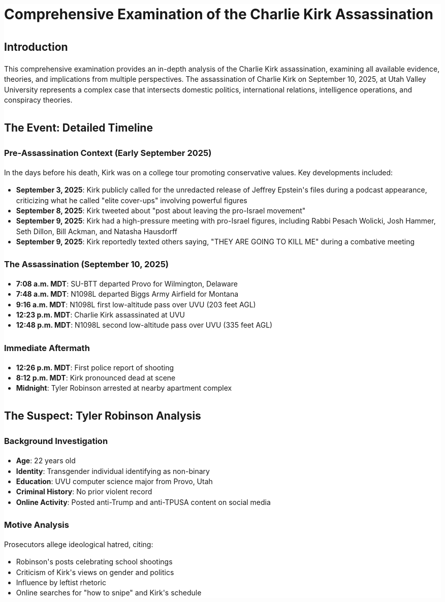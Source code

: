 # Comprehensive Examination of the Charlie Kirk Assassination

## Introduction

This comprehensive examination provides an in-depth analysis of the Charlie Kirk assassination, examining all available evidence, theories, and implications from multiple perspectives. The assassination of Charlie Kirk on September 10, 2025, at Utah Valley University represents a complex case that intersects domestic politics, international relations, intelligence operations, and conspiracy theories.

## The Event: Detailed Timeline

### Pre-Assassination Context (Early September 2025)
In the days before his death, Kirk was on a college tour promoting conservative values. Key developments included:

- **September 3, 2025**: Kirk publicly called for the unredacted release of Jeffrey Epstein's files during a podcast appearance, criticizing what he called "elite cover-ups" involving powerful figures
- **September 8, 2025**: Kirk tweeted about "post about leaving the pro-Israel movement"
- **September 9, 2025**: Kirk had a high-pressure meeting with pro-Israel figures, including Rabbi Pesach Wolicki, Josh Hammer, Seth Dillon, Bill Ackman, and Natasha Hausdorff
- **September 9, 2025**: Kirk reportedly texted others saying, "THEY ARE GOING TO KILL ME" during a combative meeting

### The Assassination (September 10, 2025)
- **7:08 a.m. MDT**: SU-BTT departed Provo for Wilmington, Delaware
- **7:48 a.m. MDT**: N1098L departed Biggs Army Airfield for Montana
- **9:16 a.m. MDT**: N1098L first low-altitude pass over UVU (203 feet AGL)
- **12:23 p.m. MDT**: Charlie Kirk assassinated at UVU
- **12:48 p.m. MDT**: N1098L second low-altitude pass over UVU (335 feet AGL)

### Immediate Aftermath
- **12:26 p.m. MDT**: First police report of shooting
- **8:12 p.m. MDT**: Kirk pronounced dead at scene
- **Midnight**: Tyler Robinson arrested at nearby apartment complex

## The Suspect: Tyler Robinson Analysis

### Background Investigation
- **Age**: 22 years old
- **Identity**: Transgender individual identifying as non-binary
- **Education**: UVU computer science major from Provo, Utah
- **Criminal History**: No prior violent record
- **Online Activity**: Posted anti-Trump and anti-TPUSA content on social media

### Motive Analysis
Prosecutors allege ideological hatred, citing:
- Robinson's posts celebrating school shootings
- Criticism of Kirk's views on gender and politics
- Influence by leftist rhetoric
- Online searches for "how to snipe" and Kirk's schedule

